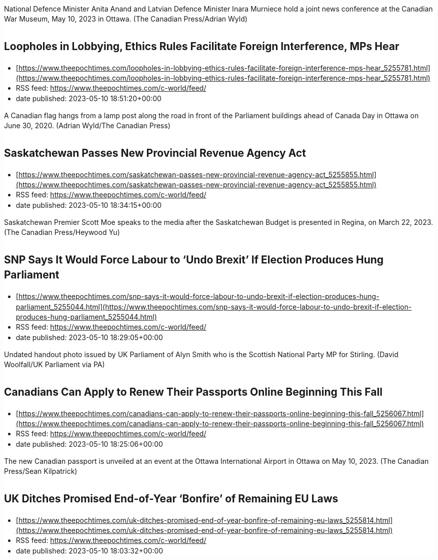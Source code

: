 National Defence Minister Anita Anand and Latvian Defence Minister Inara Murniece hold a joint news conference at the Canadian War Museum, May 10, 2023 in Ottawa. (The Canadian Press/Adrian Wyld)

## Loopholes in Lobbying, Ethics Rules Facilitate Foreign Interference, MPs Hear
 - [https://www.theepochtimes.com/loopholes-in-lobbying-ethics-rules-facilitate-foreign-interference-mps-hear_5255781.html](https://www.theepochtimes.com/loopholes-in-lobbying-ethics-rules-facilitate-foreign-interference-mps-hear_5255781.html)
 - RSS feed: https://www.theepochtimes.com/c-world/feed/
 - date published: 2023-05-10 18:51:20+00:00

A Canadian flag hangs from a lamp post along the road in front of the Parliament buildings ahead of Canada Day in Ottawa on June 30, 2020. (Adrian Wyld/The Canadian Press)

## Saskatchewan Passes New Provincial Revenue Agency Act
 - [https://www.theepochtimes.com/saskatchewan-passes-new-provincial-revenue-agency-act_5255855.html](https://www.theepochtimes.com/saskatchewan-passes-new-provincial-revenue-agency-act_5255855.html)
 - RSS feed: https://www.theepochtimes.com/c-world/feed/
 - date published: 2023-05-10 18:34:15+00:00

Saskatchewan Premier Scott Moe speaks to the media after the Saskatchewan Budget is presented in Regina, on March 22, 2023. (The Canadian Press/Heywood Yu)

## SNP Says It Would Force Labour to ‘Undo Brexit’ If Election Produces Hung Parliament
 - [https://www.theepochtimes.com/snp-says-it-would-force-labour-to-undo-brexit-if-election-produces-hung-parliament_5255044.html](https://www.theepochtimes.com/snp-says-it-would-force-labour-to-undo-brexit-if-election-produces-hung-parliament_5255044.html)
 - RSS feed: https://www.theepochtimes.com/c-world/feed/
 - date published: 2023-05-10 18:29:05+00:00

Undated handout photo issued by UK Parliament of Alyn Smith who is the Scottish National Party MP for Stirling. (David Woolfall/UK Parliament via PA)

## Canadians Can Apply to Renew Their Passports Online Beginning This Fall
 - [https://www.theepochtimes.com/canadians-can-apply-to-renew-their-passports-online-beginning-this-fall_5256067.html](https://www.theepochtimes.com/canadians-can-apply-to-renew-their-passports-online-beginning-this-fall_5256067.html)
 - RSS feed: https://www.theepochtimes.com/c-world/feed/
 - date published: 2023-05-10 18:25:06+00:00

The new Canadian passport is unveiled at an event at the Ottawa International Airport in Ottawa on May 10, 2023. (The Canadian Press/Sean Kilpatrick)

## UK Ditches Promised End-of-Year ‘Bonfire’ of Remaining EU Laws
 - [https://www.theepochtimes.com/uk-ditches-promised-end-of-year-bonfire-of-remaining-eu-laws_5255814.html](https://www.theepochtimes.com/uk-ditches-promised-end-of-year-bonfire-of-remaining-eu-laws_5255814.html)
 - RSS feed: https://www.theepochtimes.com/c-world/feed/
 - date published: 2023-05-10 18:03:32+00:00
